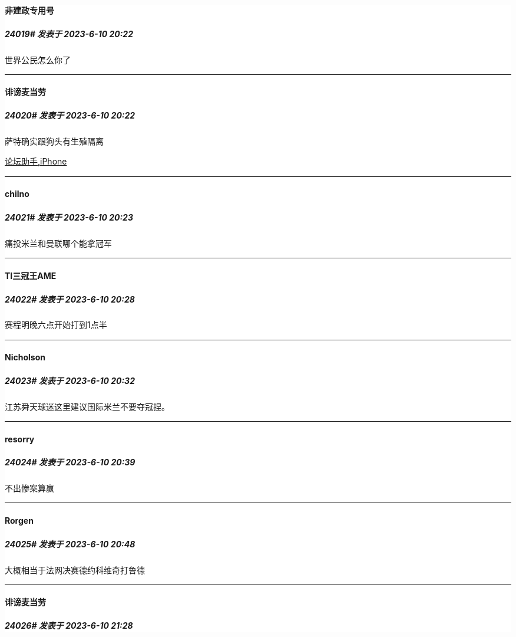 ####  非建政专用号  
##### 24019#       发表于 2023-6-10 20:22

世界公民怎么你了

*****

####  诽谤麦当劳  
##### 24020#       发表于 2023-6-10 20:22

萨特确实跟狗头有生殖隔离

[论坛助手,iPhone](https://bbs.saraba1st.com/2b/forum.php?mod=viewthread&amp;tid=2029836)


*****

####  chilno  
##### 24021#       发表于 2023-6-10 20:23

痛投米兰和曼联哪个能拿冠军

*****

####  TI三冠王AME  
##### 24022#       发表于 2023-6-10 20:28

赛程明晚六点开始打到1点半

*****

####  Nicholson  
##### 24023#       发表于 2023-6-10 20:32

江苏舜天球迷这里建议国际米兰不要夺冠捏。


*****

####  resorry  
##### 24024#       发表于 2023-6-10 20:39

不出惨案算赢


*****

####  Rorgen  
##### 24025#       发表于 2023-6-10 20:48

大概相当于法网决赛德约科维奇打鲁德


*****

####  诽谤麦当劳  
##### 24026#       发表于 2023-6-10 21:28
